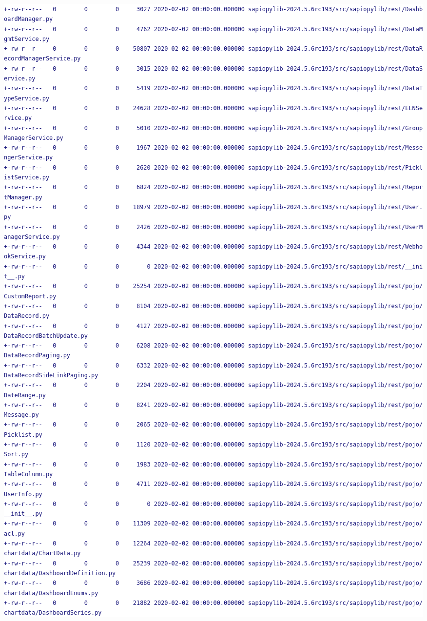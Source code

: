 ```diff
+-rw-r--r--   0        0        0     3027 2020-02-02 00:00:00.000000 sapiopylib-2024.5.6rc193/src/sapiopylib/rest/DashboardManager.py
+-rw-r--r--   0        0        0     4762 2020-02-02 00:00:00.000000 sapiopylib-2024.5.6rc193/src/sapiopylib/rest/DataMgmtService.py
+-rw-r--r--   0        0        0    50807 2020-02-02 00:00:00.000000 sapiopylib-2024.5.6rc193/src/sapiopylib/rest/DataRecordManagerService.py
+-rw-r--r--   0        0        0     3015 2020-02-02 00:00:00.000000 sapiopylib-2024.5.6rc193/src/sapiopylib/rest/DataService.py
+-rw-r--r--   0        0        0     5419 2020-02-02 00:00:00.000000 sapiopylib-2024.5.6rc193/src/sapiopylib/rest/DataTypeService.py
+-rw-r--r--   0        0        0    24628 2020-02-02 00:00:00.000000 sapiopylib-2024.5.6rc193/src/sapiopylib/rest/ELNService.py
+-rw-r--r--   0        0        0     5010 2020-02-02 00:00:00.000000 sapiopylib-2024.5.6rc193/src/sapiopylib/rest/GroupManagerService.py
+-rw-r--r--   0        0        0     1967 2020-02-02 00:00:00.000000 sapiopylib-2024.5.6rc193/src/sapiopylib/rest/MessengerService.py
+-rw-r--r--   0        0        0     2620 2020-02-02 00:00:00.000000 sapiopylib-2024.5.6rc193/src/sapiopylib/rest/PicklistService.py
+-rw-r--r--   0        0        0     6824 2020-02-02 00:00:00.000000 sapiopylib-2024.5.6rc193/src/sapiopylib/rest/ReportManager.py
+-rw-r--r--   0        0        0    18979 2020-02-02 00:00:00.000000 sapiopylib-2024.5.6rc193/src/sapiopylib/rest/User.py
+-rw-r--r--   0        0        0     2426 2020-02-02 00:00:00.000000 sapiopylib-2024.5.6rc193/src/sapiopylib/rest/UserManagerService.py
+-rw-r--r--   0        0        0     4344 2020-02-02 00:00:00.000000 sapiopylib-2024.5.6rc193/src/sapiopylib/rest/WebhookService.py
+-rw-r--r--   0        0        0        0 2020-02-02 00:00:00.000000 sapiopylib-2024.5.6rc193/src/sapiopylib/rest/__init__.py
+-rw-r--r--   0        0        0    25254 2020-02-02 00:00:00.000000 sapiopylib-2024.5.6rc193/src/sapiopylib/rest/pojo/CustomReport.py
+-rw-r--r--   0        0        0     8104 2020-02-02 00:00:00.000000 sapiopylib-2024.5.6rc193/src/sapiopylib/rest/pojo/DataRecord.py
+-rw-r--r--   0        0        0     4127 2020-02-02 00:00:00.000000 sapiopylib-2024.5.6rc193/src/sapiopylib/rest/pojo/DataRecordBatchUpdate.py
+-rw-r--r--   0        0        0     6208 2020-02-02 00:00:00.000000 sapiopylib-2024.5.6rc193/src/sapiopylib/rest/pojo/DataRecordPaging.py
+-rw-r--r--   0        0        0     6332 2020-02-02 00:00:00.000000 sapiopylib-2024.5.6rc193/src/sapiopylib/rest/pojo/DataRecordSideLinkPaging.py
+-rw-r--r--   0        0        0     2204 2020-02-02 00:00:00.000000 sapiopylib-2024.5.6rc193/src/sapiopylib/rest/pojo/DateRange.py
+-rw-r--r--   0        0        0     8241 2020-02-02 00:00:00.000000 sapiopylib-2024.5.6rc193/src/sapiopylib/rest/pojo/Message.py
+-rw-r--r--   0        0        0     2065 2020-02-02 00:00:00.000000 sapiopylib-2024.5.6rc193/src/sapiopylib/rest/pojo/Picklist.py
+-rw-r--r--   0        0        0     1120 2020-02-02 00:00:00.000000 sapiopylib-2024.5.6rc193/src/sapiopylib/rest/pojo/Sort.py
+-rw-r--r--   0        0        0     1983 2020-02-02 00:00:00.000000 sapiopylib-2024.5.6rc193/src/sapiopylib/rest/pojo/TableColumn.py
+-rw-r--r--   0        0        0     4711 2020-02-02 00:00:00.000000 sapiopylib-2024.5.6rc193/src/sapiopylib/rest/pojo/UserInfo.py
+-rw-r--r--   0        0        0        0 2020-02-02 00:00:00.000000 sapiopylib-2024.5.6rc193/src/sapiopylib/rest/pojo/__init__.py
+-rw-r--r--   0        0        0    11309 2020-02-02 00:00:00.000000 sapiopylib-2024.5.6rc193/src/sapiopylib/rest/pojo/acl.py
+-rw-r--r--   0        0        0    12264 2020-02-02 00:00:00.000000 sapiopylib-2024.5.6rc193/src/sapiopylib/rest/pojo/chartdata/ChartData.py
+-rw-r--r--   0        0        0    25239 2020-02-02 00:00:00.000000 sapiopylib-2024.5.6rc193/src/sapiopylib/rest/pojo/chartdata/DashboardDefinition.py
+-rw-r--r--   0        0        0     3686 2020-02-02 00:00:00.000000 sapiopylib-2024.5.6rc193/src/sapiopylib/rest/pojo/chartdata/DashboardEnums.py
+-rw-r--r--   0        0        0    21882 2020-02-02 00:00:00.000000 sapiopylib-2024.5.6rc193/src/sapiopylib/rest/pojo/chartdata/DashboardSeries.py
```
